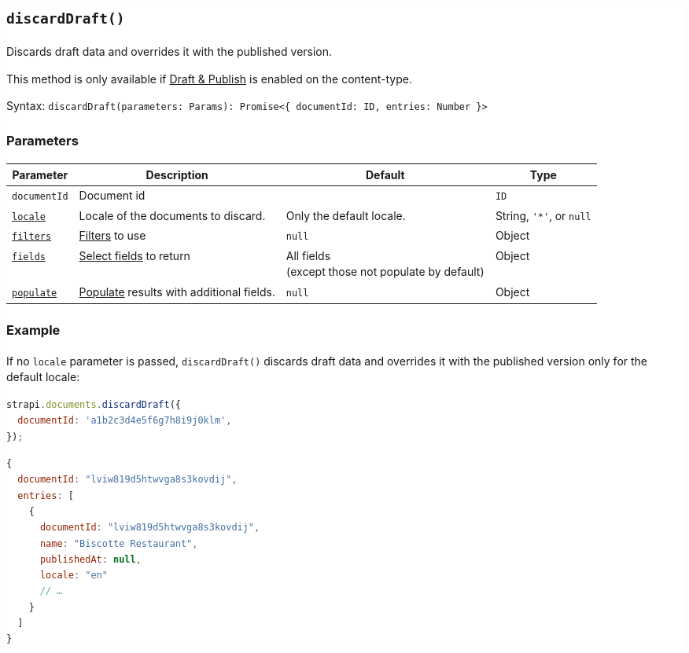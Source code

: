 </Response>

</ApiCall>

## `discardDraft()`

Discards draft data and overrides it with the published version.

This method is only available if [Draft & Publish](/cms/features/draft-and-publish) is enabled on the content-type.

Syntax: `discardDraft(parameters: Params): Promise<{ documentId: ID, entries: Number }>`

### Parameters

| Parameter | Description | Default | Type |
|-----------|-------------|---------|------|
| `documentId`| Document id | | `ID`|
| [`locale`](/cms/api/document-service/locale#discard-draft) | Locale of the documents to discard. | Only the default locale. | String, `'*'`, or `null` |
| [`filters`](/cms/api/document-service/filters) | [Filters](/cms/api/document-service/filters) to use | `null` | Object |
| [`fields`](/cms/api/document-service/fields#discarddraft)   | [Select fields](/cms/api/document-service/fields#discarddraft) to return   | All fields<br/>(except those not populate by default)  | Object |
| [`populate`](/cms/api/document-service/populate) | [Populate](/cms/api/document-service/populate) results with additional fields. | `null` | Object |

### Example

If no `locale` parameter is passed, `discardDraft()` discards draft data and overrides it with the published version only for the default locale:

<ApiCall>

<Request title="Discard draft for the default locale of a document">

```js
strapi.documents.discardDraft({
  documentId: 'a1b2c3d4e5f6g7h8i9j0klm', 
});
```

</Request>

<Response>

```js
{
  documentId: "lviw819d5htwvga8s3kovdij",
  entries: [
    {
      documentId: "lviw819d5htwvga8s3kovdij",
      name: "Biscotte Restaurant",
      publishedAt: null,
      locale: "en"
      // …
    }
  ]
}
```
